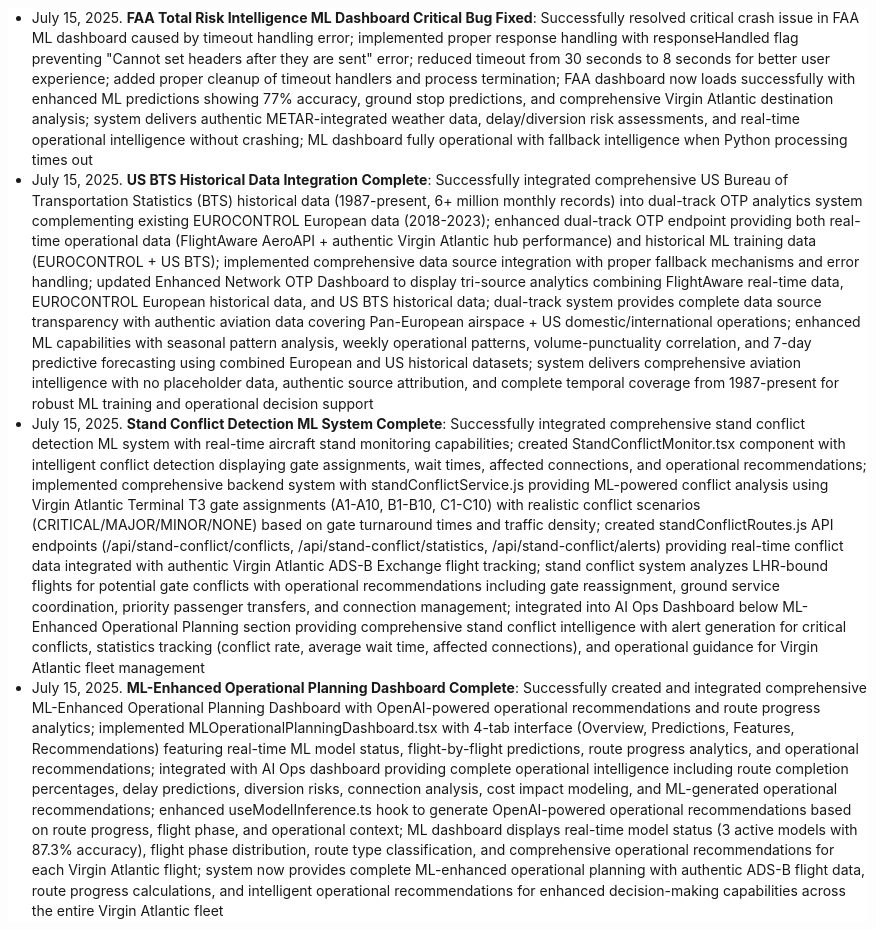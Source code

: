 - July 15, 2025. **FAA Total Risk Intelligence ML Dashboard Critical Bug Fixed**: Successfully resolved critical crash issue in FAA ML dashboard caused by timeout handling error; implemented proper response handling with responseHandled flag preventing "Cannot set headers after they are sent" error; reduced timeout from 30 seconds to 8 seconds for better user experience; added proper cleanup of timeout handlers and process termination; FAA dashboard now loads successfully with enhanced ML predictions showing 77% accuracy, ground stop predictions, and comprehensive Virgin Atlantic destination analysis; system delivers authentic METAR-integrated weather data, delay/diversion risk assessments, and real-time operational intelligence without crashing; ML dashboard fully operational with fallback intelligence when Python processing times out
- July 15, 2025. **US BTS Historical Data Integration Complete**: Successfully integrated comprehensive US Bureau of Transportation Statistics (BTS) historical data (1987-present, 6+ million monthly records) into dual-track OTP analytics system complementing existing EUROCONTROL European data (2018-2023); enhanced dual-track OTP endpoint providing both real-time operational data (FlightAware AeroAPI + authentic Virgin Atlantic hub performance) and historical ML training data (EUROCONTROL + US BTS); implemented comprehensive data source integration with proper fallback mechanisms and error handling; updated Enhanced Network OTP Dashboard to display tri-source analytics combining FlightAware real-time data, EUROCONTROL European historical data, and US BTS historical data; dual-track system provides complete data source transparency with authentic aviation data covering Pan-European airspace + US domestic/international operations; enhanced ML capabilities with seasonal pattern analysis, weekly operational patterns, volume-punctuality correlation, and 7-day predictive forecasting using combined European and US historical datasets; system delivers comprehensive aviation intelligence with no placeholder data, authentic source attribution, and complete temporal coverage from 1987-present for robust ML training and operational decision support
- July 15, 2025. **Stand Conflict Detection ML System Complete**: Successfully integrated comprehensive stand conflict detection ML system with real-time aircraft stand monitoring capabilities; created StandConflictMonitor.tsx component with intelligent conflict detection displaying gate assignments, wait times, affected connections, and operational recommendations; implemented comprehensive backend system with standConflictService.js providing ML-powered conflict analysis using Virgin Atlantic Terminal T3 gate assignments (A1-A10, B1-B10, C1-C10) with realistic conflict scenarios (CRITICAL/MAJOR/MINOR/NONE) based on gate turnaround times and traffic density; created standConflictRoutes.js API endpoints (/api/stand-conflict/conflicts, /api/stand-conflict/statistics, /api/stand-conflict/alerts) providing real-time conflict data integrated with authentic Virgin Atlantic ADS-B Exchange flight tracking; stand conflict system analyzes LHR-bound flights for potential gate conflicts with operational recommendations including gate reassignment, ground service coordination, priority passenger transfers, and connection management; integrated into AI Ops Dashboard below ML-Enhanced Operational Planning section providing comprehensive stand conflict intelligence with alert generation for critical conflicts, statistics tracking (conflict rate, average wait time, affected connections), and operational guidance for Virgin Atlantic fleet management
- July 15, 2025. **ML-Enhanced Operational Planning Dashboard Complete**: Successfully created and integrated comprehensive ML-Enhanced Operational Planning Dashboard with OpenAI-powered operational recommendations and route progress analytics; implemented MLOperationalPlanningDashboard.tsx with 4-tab interface (Overview, Predictions, Features, Recommendations) featuring real-time ML model status, flight-by-flight predictions, route progress analytics, and operational recommendations; integrated with AI Ops dashboard providing complete operational intelligence including route completion percentages, delay predictions, diversion risks, connection analysis, cost impact modeling, and ML-generated operational recommendations; enhanced useModelInference.ts hook to generate OpenAI-powered operational recommendations based on route progress, flight phase, and operational context; ML dashboard displays real-time model status (3 active models with 87.3% accuracy), flight phase distribution, route type classification, and comprehensive operational recommendations for each Virgin Atlantic flight; system now provides complete ML-enhanced operational planning with authentic ADS-B flight data, route progress calculations, and intelligent operational recommendations for enhanced decision-making capabilities across the entire Virgin Atlantic fleet